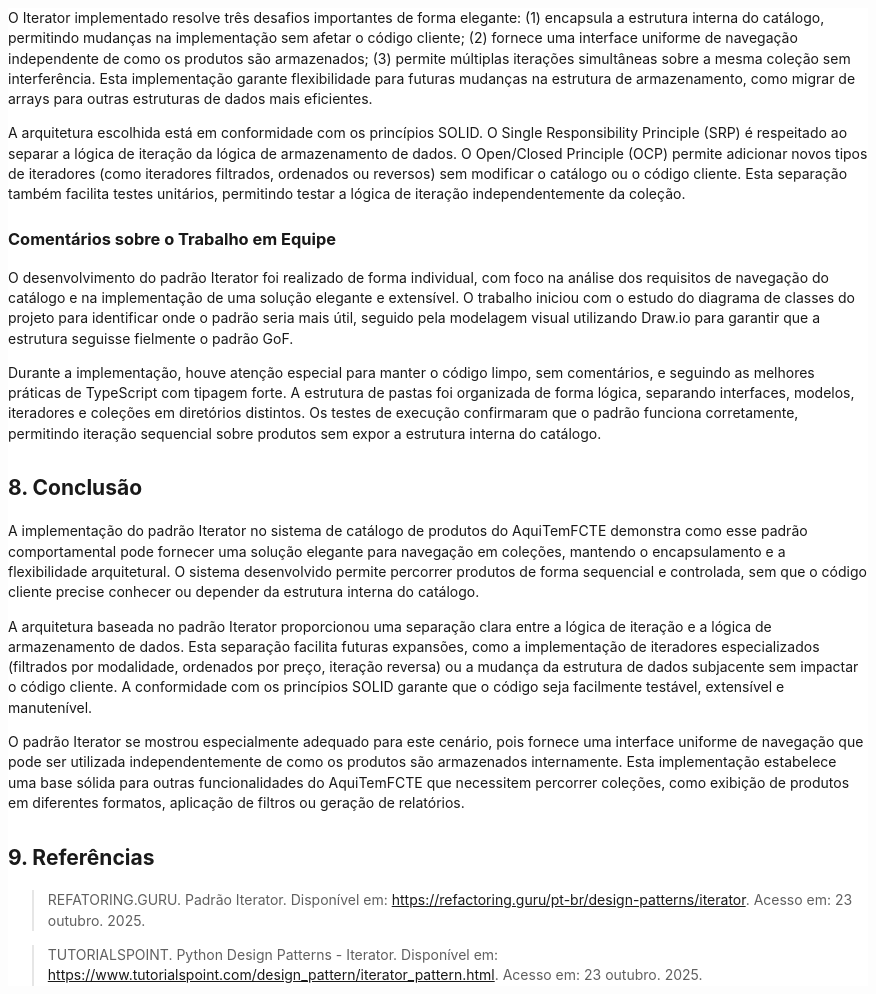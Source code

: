 O Iterator implementado resolve três desafios importantes de forma elegante: (1) encapsula a estrutura interna do catálogo, permitindo mudanças na implementação sem afetar o código cliente; (2) fornece uma interface uniforme de navegação independente de como os produtos são armazenados; (3) permite múltiplas iterações simultâneas sobre a mesma coleção sem interferência. Esta implementação garante flexibilidade para futuras mudanças na estrutura de armazenamento, como migrar de arrays para outras estruturas de dados mais eficientes.

A arquitetura escolhida está em conformidade com os princípios SOLID. O Single Responsibility Principle (SRP) é respeitado ao separar a lógica de iteração da lógica de armazenamento de dados. O Open/Closed Principle (OCP) permite adicionar novos tipos de iteradores (como iteradores filtrados, ordenados ou reversos) sem modificar o catálogo ou o código cliente. Esta separação também facilita testes unitários, permitindo testar a lógica de iteração independentemente da coleção.

### Comentários sobre o Trabalho em Equipe

O desenvolvimento do padrão Iterator foi realizado de forma individual, com foco na análise dos requisitos de navegação do catálogo e na implementação de uma solução elegante e extensível. O trabalho iniciou com o estudo do diagrama de classes do projeto para identificar onde o padrão seria mais útil, seguido pela modelagem visual utilizando Draw.io para garantir que a estrutura seguisse fielmente o padrão GoF.

Durante a implementação, houve atenção especial para manter o código limpo, sem comentários, e seguindo as melhores práticas de TypeScript com tipagem forte. A estrutura de pastas foi organizada de forma lógica, separando interfaces, modelos, iteradores e coleções em diretórios distintos. Os testes de execução confirmaram que o padrão funciona corretamente, permitindo iteração sequencial sobre produtos sem expor a estrutura interna do catálogo.

## 8. Conclusão

A implementação do padrão Iterator no sistema de catálogo de produtos do AquiTemFCTE demonstra como esse padrão comportamental pode fornecer uma solução elegante para navegação em coleções, mantendo o encapsulamento e a flexibilidade arquitetural. O sistema desenvolvido permite percorrer produtos de forma sequencial e controlada, sem que o código cliente precise conhecer ou depender da estrutura interna do catálogo.

A arquitetura baseada no padrão Iterator proporcionou uma separação clara entre a lógica de iteração e a lógica de armazenamento de dados. Esta separação facilita futuras expansões, como a implementação de iteradores especializados (filtrados por modalidade, ordenados por preço, iteração reversa) ou a mudança da estrutura de dados subjacente sem impactar o código cliente. A conformidade com os princípios SOLID garante que o código seja facilmente testável, extensível e manutenível.

O padrão Iterator se mostrou especialmente adequado para este cenário, pois fornece uma interface uniforme de navegação que pode ser utilizada independentemente de como os produtos são armazenados internamente. Esta implementação estabelece uma base sólida para outras funcionalidades do AquiTemFCTE que necessitem percorrer coleções, como exibição de produtos em diferentes formatos, aplicação de filtros ou geração de relatórios.

## 9. Referências

> REFATORING.GURU. Padrão Iterator. Disponível em: https://refactoring.guru/pt-br/design-patterns/iterator. Acesso em: 23 outubro. 2025.

> TUTORIALSPOINT. Python Design Patterns - Iterator. Disponível em: https://www.tutorialspoint.com/design_pattern/iterator_pattern.html. Acesso em: 23 outubro. 2025.
